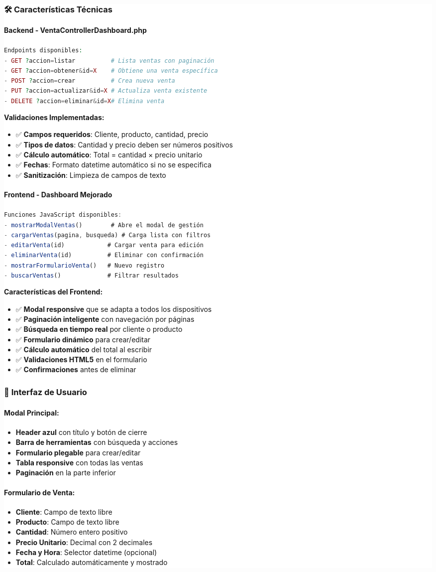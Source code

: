 ### 🛠️ **Características Técnicas**

#### **Backend - VentaControllerDashboard.php**
```php
Endpoints disponibles:
- GET ?accion=listar          # Lista ventas con paginación
- GET ?accion=obtener&id=X    # Obtiene una venta específica
- POST ?accion=crear          # Crea nueva venta
- PUT ?accion=actualizar&id=X # Actualiza venta existente
- DELETE ?accion=eliminar&id=X# Elimina venta
```

**Validaciones Implementadas:**
- ✅ **Campos requeridos**: Cliente, producto, cantidad, precio
- ✅ **Tipos de datos**: Cantidad y precio deben ser números positivos
- ✅ **Cálculo automático**: Total = cantidad × precio unitario
- ✅ **Fechas**: Formato datetime automático si no se especifica
- ✅ **Sanitización**: Limpieza de campos de texto

#### **Frontend - Dashboard Mejorado**
```javascript
Funciones JavaScript disponibles:
- mostrarModalVentas()        # Abre el modal de gestión
- cargarVentas(pagina, busqueda) # Carga lista con filtros
- editarVenta(id)            # Cargar venta para edición
- eliminarVenta(id)          # Eliminar con confirmación
- mostrarFormularioVenta()   # Nuevo registro
- buscarVentas()             # Filtrar resultados
```

**Características del Frontend:**
- ✅ **Modal responsive** que se adapta a todos los dispositivos
- ✅ **Paginación inteligente** con navegación por páginas
- ✅ **Búsqueda en tiempo real** por cliente o producto
- ✅ **Formulario dinámico** para crear/editar
- ✅ **Cálculo automático** del total al escribir
- ✅ **Validaciones HTML5** en el formulario
- ✅ **Confirmaciones** antes de eliminar

### 📱 **Interfaz de Usuario**

#### **Modal Principal:**
- **Header azul** con título y botón de cierre
- **Barra de herramientas** con búsqueda y acciones
- **Formulario plegable** para crear/editar
- **Tabla responsive** con todas las ventas
- **Paginación** en la parte inferior

#### **Formulario de Venta:**
- **Cliente**: Campo de texto libre
- **Producto**: Campo de texto libre
- **Cantidad**: Número entero positivo
- **Precio Unitario**: Decimal con 2 decimales
- **Fecha y Hora**: Selector datetime (opcional)
- **Total**: Calculado automáticamente y mostrado
